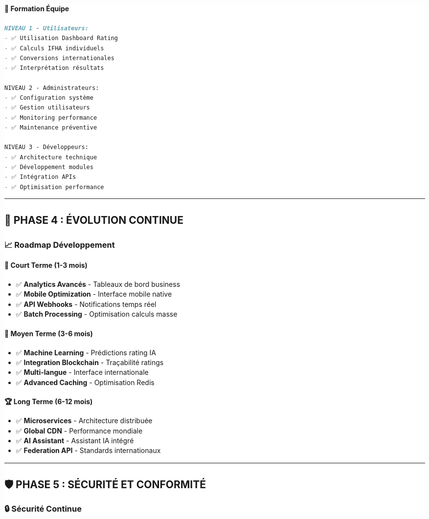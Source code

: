 #### 👥 **Formation Équipe**
```markdown
NIVEAU 1 - Utilisateurs:
- ✅ Utilisation Dashboard Rating
- ✅ Calculs IFHA individuels
- ✅ Conversions internationales
- ✅ Interprétation résultats

NIVEAU 2 - Administrateurs:
- ✅ Configuration système
- ✅ Gestion utilisateurs
- ✅ Monitoring performance
- ✅ Maintenance préventive

NIVEAU 3 - Développeurs:
- ✅ Architecture technique
- ✅ Développement modules
- ✅ Intégration APIs
- ✅ Optimisation performance
```

---

## 🔄 PHASE 4 : ÉVOLUTION CONTINUE

### 📈 **Roadmap Développement**

#### 🎯 **Court Terme (1-3 mois)**
- ✅ **Analytics Avancés** - Tableaux de bord business
- ✅ **Mobile Optimization** - Interface mobile native
- ✅ **API Webhooks** - Notifications temps réel
- ✅ **Batch Processing** - Optimisation calculs masse

#### 🚀 **Moyen Terme (3-6 mois)**
- ✅ **Machine Learning** - Prédictions rating IA
- ✅ **Integration Blockchain** - Traçabilité ratings
- ✅ **Multi-langue** - Interface internationale
- ✅ **Advanced Caching** - Optimisation Redis

#### 🏆 **Long Terme (6-12 mois)**
- ✅ **Microservices** - Architecture distribuée
- ✅ **Global CDN** - Performance mondiale
- ✅ **AI Assistant** - Assistant IA intégré
- ✅ **Federation API** - Standards internationaux

---

## 🛡️ PHASE 5 : SÉCURITÉ ET CONFORMITÉ

### 🔒 **Sécurité Continue**
